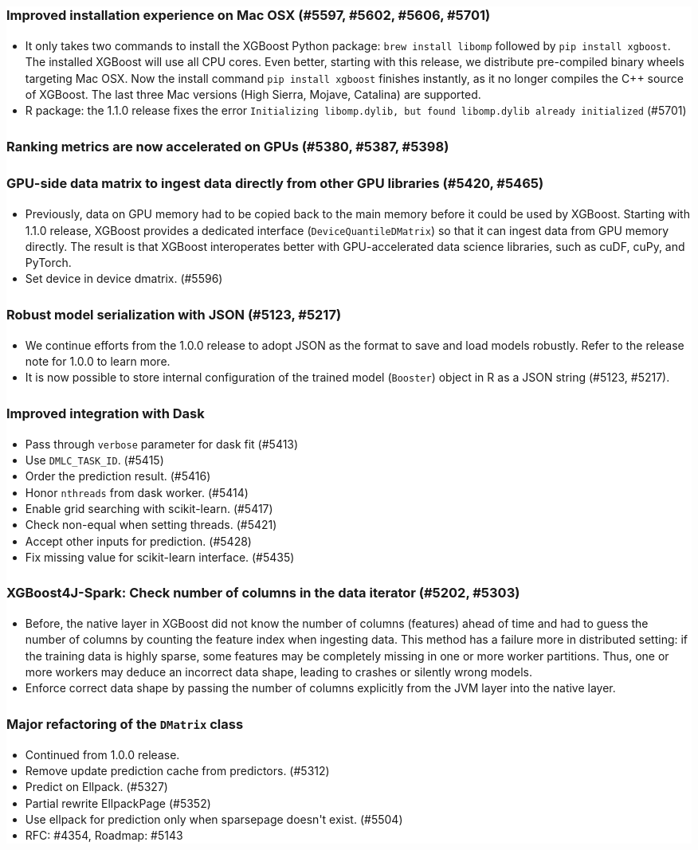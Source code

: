 ### Improved installation experience on Mac OSX (#5597, #5602, #5606, #5701)
* It only takes two commands to install the XGBoost Python package: `brew install libomp` followed by `pip install xgboost`. The installed XGBoost will use all CPU cores. Even better, starting with this release, we distribute pre-compiled binary wheels targeting Mac OSX. Now the install command `pip install xgboost` finishes instantly, as it no longer compiles the C++ source of XGBoost. The last three Mac versions (High Sierra, Mojave, Catalina) are supported.
* R package: the 1.1.0 release fixes the error `Initializing libomp.dylib, but found libomp.dylib already initialized` (#5701)

### Ranking metrics are now accelerated on GPUs (#5380, #5387, #5398)

### GPU-side data matrix to ingest data directly from other GPU libraries (#5420, #5465)
* Previously, data on GPU memory had to be copied back to the main memory before it could be used by XGBoost. Starting with 1.1.0 release, XGBoost provides a dedicated interface (`DeviceQuantileDMatrix`) so that it can ingest data from GPU memory directly. The result is that XGBoost interoperates better with GPU-accelerated data science libraries, such as cuDF, cuPy, and PyTorch.
* Set device in device dmatrix. (#5596)

### Robust model serialization with JSON (#5123, #5217)
* We continue efforts from the 1.0.0 release to adopt JSON as the format to save and load models robustly. Refer to the release note for 1.0.0 to learn more.
* It is now possible to store internal configuration of the trained model (`Booster`) object in R as a JSON string (#5123, #5217).

### Improved integration with Dask
* Pass through `verbose` parameter for dask fit (#5413)
* Use `DMLC_TASK_ID`. (#5415)
* Order the prediction result. (#5416)
* Honor `nthreads` from dask worker. (#5414)
* Enable grid searching with scikit-learn. (#5417)
* Check non-equal when setting threads. (#5421)
* Accept other inputs for prediction. (#5428)
* Fix missing value for scikit-learn interface. (#5435)

### XGBoost4J-Spark: Check number of columns in the data iterator (#5202, #5303)
* Before, the native layer in XGBoost did not know the number of columns (features) ahead of time and had to guess the number of columns by counting the feature index when ingesting data. This method has a failure more in distributed setting: if the training data is highly sparse, some features may be completely missing in one or more worker partitions. Thus, one or more workers may deduce an incorrect data shape, leading to crashes or silently wrong models.
* Enforce correct data shape by passing the number of columns explicitly from the JVM layer into the native layer.

### Major refactoring of the `DMatrix` class
* Continued from 1.0.0 release.
* Remove update prediction cache from predictors. (#5312)
* Predict on Ellpack. (#5327)
* Partial rewrite EllpackPage (#5352)
* Use ellpack for prediction only when sparsepage doesn't exist. (#5504)
* RFC: #4354, Roadmap: #5143
